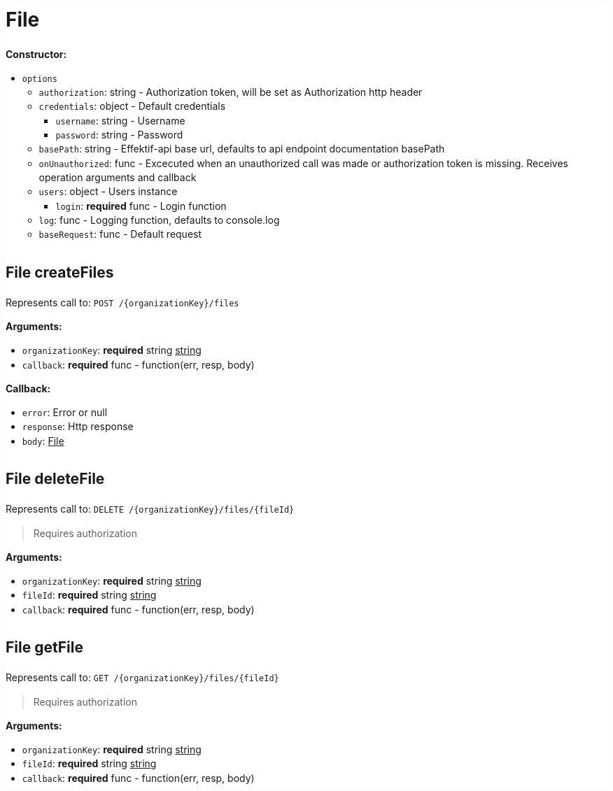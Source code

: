# File
**Constructor:**
- `options`
  - `authorization`: string - Authorization token, will be set as Authorization http header
  - `credentials`: object - Default credentials
    - `username`: string - Username
    - `password`: string - Password
  - `basePath`: string - Effektif-api base url, defaults to api endpoint documentation basePath
  - `onUnauthorized`: func - Excecuted when an unauthorized call was made or authorization token is missing. Receives operation arguments and callback
  - `users`: object - Users instance
    - `login`: **required** func - Login function
  - `log`: func - Logging function, defaults to console.log
  - `baseRequest`: func - Default request

## File createFiles
Represents call to:
`POST /{organizationKey}/files`

**Arguments:**
- `organizationKey`: **required** string [string](#model-string)
- `callback`: **required** func - function(err, resp, body)


**Callback:**
- `error`: Error or null
- `response`: Http response
- `body`: [File](#model-file)

## File deleteFile
Represents call to:
`DELETE /{organizationKey}/files/{fileId}`

> Requires authorization

**Arguments:**
- `organizationKey`: **required** string [string](#model-string)
- `fileId`: **required** string [string](#model-string)
- `callback`: **required** func - function(err, resp, body)


## File getFile
Represents call to:
`GET /{organizationKey}/files/{fileId}`

> Requires authorization

**Arguments:**
- `organizationKey`: **required** string [string](#model-string)
- `fileId`: **required** string [string](#model-string)
- `callback`: **required** func - function(err, resp, body)
